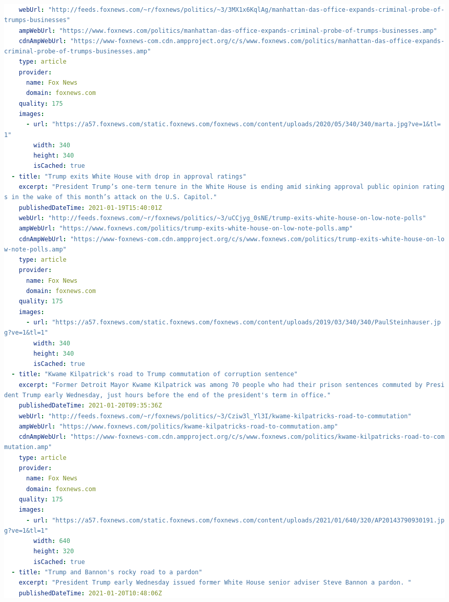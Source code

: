 ```yaml
    webUrl: "http://feeds.foxnews.com/~r/foxnews/politics/~3/3MX1x6KqlAg/manhattan-das-office-expands-criminal-probe-of-trumps-businesses"
    ampWebUrl: "https://www.foxnews.com/politics/manhattan-das-office-expands-criminal-probe-of-trumps-businesses.amp"
    cdnAmpWebUrl: "https://www-foxnews-com.cdn.ampproject.org/c/s/www.foxnews.com/politics/manhattan-das-office-expands-criminal-probe-of-trumps-businesses.amp"
    type: article
    provider:
      name: Fox News
      domain: foxnews.com
    quality: 175
    images:
      - url: "https://a57.foxnews.com/static.foxnews.com/foxnews.com/content/uploads/2020/05/340/340/marta.jpg?ve=1&tl=1"
        width: 340
        height: 340
        isCached: true
  - title: "Trump exits White House with drop in approval ratings"
    excerpt: "President Trump’s one-term tenure in the White House is ending amid sinking approval public opinion ratings in the wake of this month’s attack on the U.S. Capitol."
    publishedDateTime: 2021-01-19T15:40:01Z
    webUrl: "http://feeds.foxnews.com/~r/foxnews/politics/~3/uCCjyg_0sNE/trump-exits-white-house-on-low-note-polls"
    ampWebUrl: "https://www.foxnews.com/politics/trump-exits-white-house-on-low-note-polls.amp"
    cdnAmpWebUrl: "https://www-foxnews-com.cdn.ampproject.org/c/s/www.foxnews.com/politics/trump-exits-white-house-on-low-note-polls.amp"
    type: article
    provider:
      name: Fox News
      domain: foxnews.com
    quality: 175
    images:
      - url: "https://a57.foxnews.com/static.foxnews.com/foxnews.com/content/uploads/2019/03/340/340/PaulSteinhauser.jpg?ve=1&tl=1"
        width: 340
        height: 340
        isCached: true
  - title: "Kwame Kilpatrick's road to Trump commutation of corruption sentence"
    excerpt: "Former Detroit Mayor Kwame Kilpatrick was among 70 people who had their prison sentences commuted by President Trump early Wednesday, just hours before the end of the president's term in office."
    publishedDateTime: 2021-01-20T09:35:36Z
    webUrl: "http://feeds.foxnews.com/~r/foxnews/politics/~3/Cziw3l_Yl3I/kwame-kilpatricks-road-to-commutation"
    ampWebUrl: "https://www.foxnews.com/politics/kwame-kilpatricks-road-to-commutation.amp"
    cdnAmpWebUrl: "https://www-foxnews-com.cdn.ampproject.org/c/s/www.foxnews.com/politics/kwame-kilpatricks-road-to-commutation.amp"
    type: article
    provider:
      name: Fox News
      domain: foxnews.com
    quality: 175
    images:
      - url: "https://a57.foxnews.com/static.foxnews.com/foxnews.com/content/uploads/2021/01/640/320/AP20143790930191.jpg?ve=1&tl=1"
        width: 640
        height: 320
        isCached: true
  - title: "Trump and Bannon's rocky road to a pardon"
    excerpt: "President Trump early Wednesday issued former White House senior adviser Steve Bannon a pardon. "
    publishedDateTime: 2021-01-20T10:48:06Z
```